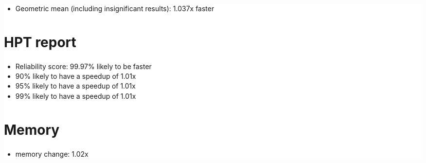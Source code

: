 - Geometric mean (including insignificant results): 1.037x faster

# HPT report

- Reliability score: 99.97% likely to be faster
- 90% likely to have a speedup of 1.01x
- 95% likely to have a speedup of 1.01x
- 99% likely to have a speedup of 1.01x

# Memory
- memory change: 1.02x